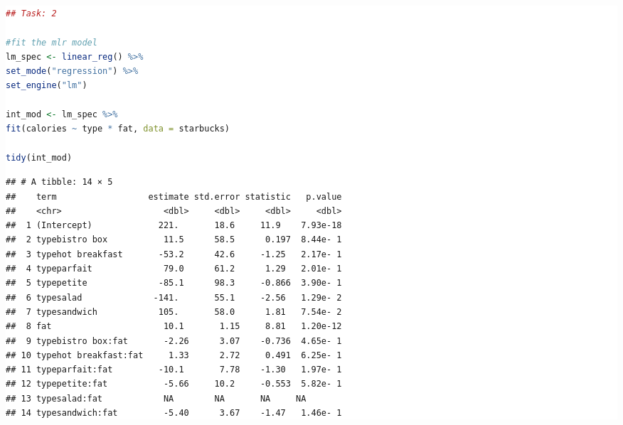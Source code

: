``` r
## Task: 2

#fit the mlr model
lm_spec <- linear_reg() %>%
set_mode("regression") %>%
set_engine("lm")

int_mod <- lm_spec %>% 
fit(calories ~ type * fat, data = starbucks)

tidy(int_mod)
```

    ## # A tibble: 14 × 5
    ##    term                  estimate std.error statistic   p.value
    ##    <chr>                    <dbl>     <dbl>     <dbl>     <dbl>
    ##  1 (Intercept)             221.       18.6     11.9    7.93e-18
    ##  2 typebistro box           11.5      58.5      0.197  8.44e- 1
    ##  3 typehot breakfast       -53.2      42.6     -1.25   2.17e- 1
    ##  4 typeparfait              79.0      61.2      1.29   2.01e- 1
    ##  5 typepetite              -85.1      98.3     -0.866  3.90e- 1
    ##  6 typesalad              -141.       55.1     -2.56   1.29e- 2
    ##  7 typesandwich            105.       58.0      1.81   7.54e- 2
    ##  8 fat                      10.1       1.15     8.81   1.20e-12
    ##  9 typebistro box:fat       -2.26      3.07    -0.736  4.65e- 1
    ## 10 typehot breakfast:fat     1.33      2.72     0.491  6.25e- 1
    ## 11 typeparfait:fat         -10.1       7.78    -1.30   1.97e- 1
    ## 12 typepetite:fat           -5.66     10.2     -0.553  5.82e- 1
    ## 13 typesalad:fat            NA        NA       NA     NA       
    ## 14 typesandwich:fat         -5.40      3.67    -1.47   1.46e- 1